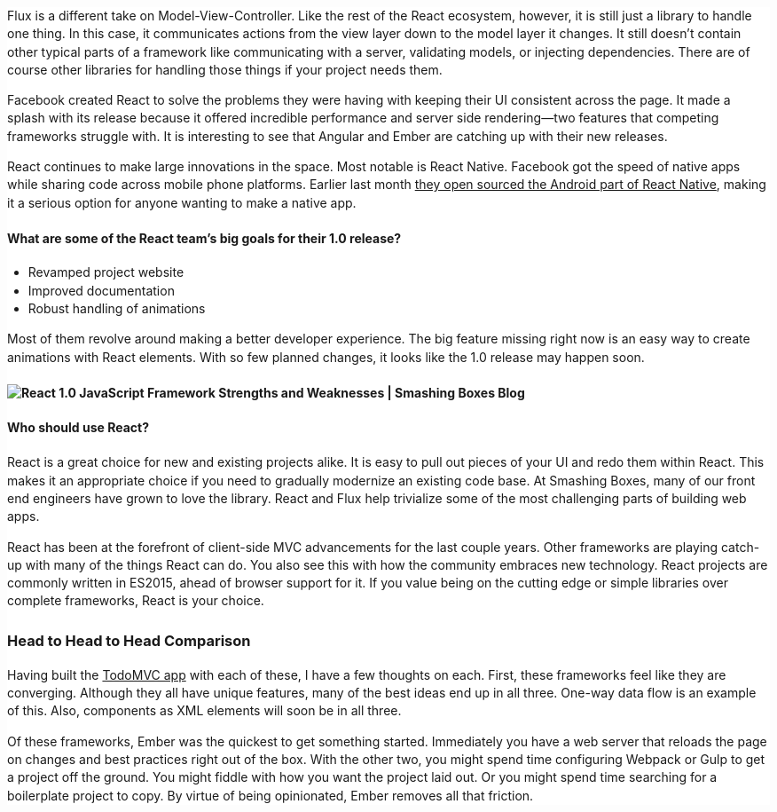 Flux is a different take on Model-View-Controller. Like the rest of the React ecosystem, however, it is still just a library to handle one thing. In this case, it communicates actions from the view layer down to the model layer it changes. It still doesn’t contain other typical parts of a framework like communicating with a server, validating models, or injecting dependencies. There are of course other libraries for handling those things if your project needs them.

Facebook created React to solve the problems they were having with keeping their UI consistent across the page. It made a splash with its release because it offered incredible performance and server side rendering—two features that competing frameworks struggle with. It is interesting to see that Angular and Ember are catching up with their new releases.

React continues to make large innovations in the space. Most notable is React Native. Facebook got the speed of native apps while sharing code across mobile phone platforms. Earlier last month [they open sourced the Android part of React Native](https://code.facebook.com/posts/1189117404435352/react-native-for-android-how-we-built-the-first-cross-platform-react-native-app/), making it a serious option for anyone wanting to make a native app.

#### What are some of the React team’s big goals for their 1.0 release?

*   Revamped project website
*   Improved documentation
*   Robust handling of animations

Most of them revolve around making a better developer experience. The big feature missing right now is an easy way to create animations with React elements. With so few planned changes, it looks like the 1.0 release may happen soon.

#### ![React 1.0 JavaScript Framework Strengths and Weaknesses | Smashing Boxes Blog](http://smashingboxes.com/media/W1siZiIsIjIwMTUvMTAvMjAvMTAvMzIvNTkvNzAyL1NjcmVlbl9TaG90XzIwMTVfMTBfMjBfYXRfMTAuMjcuMzFfQU0ucG5nIl1d/Screen%20Shot%202015-10-20%20at%2010.27.31%20AM.png?sha=4a027d6af769157b)

#### Who should use React?

React is a great choice for new and existing projects alike. It is easy to pull out pieces of your UI and redo them within React. This makes it an appropriate choice if you need to gradually modernize an existing code base. At Smashing Boxes, many of our front end engineers have grown to love the library. React and Flux help trivialize some of the most challenging parts of building web apps.

React has been at the forefront of client-side MVC advancements for the last couple years. Other frameworks are playing catch-up with many of the things React can do. You also see this with how the community embraces new technology. React projects are commonly written in ES2015, ahead of browser support for it. If you value being on the cutting edge or simple libraries over complete frameworks, React is your choice.

### Head to Head to Head Comparison

Having built the [TodoMVC app](http://todomvc.com/) with each of these, I have a few thoughts on each. First, these frameworks feel like they are converging. Although they all have unique features, many of the best ideas end up in all three. One-way data flow is an example of this. Also, components as XML elements will soon be in all three.  

Of these frameworks, Ember was the quickest to get something started. Immediately you have a web server that reloads the page on changes and best practices right out of the box. With the other two, you might spend time configuring Webpack or Gulp to get a project off the ground. You might fiddle with how you want the project laid out. Or you might spend time searching for a boilerplate project to copy. By virtue of being opinionated, Ember removes all that friction.
